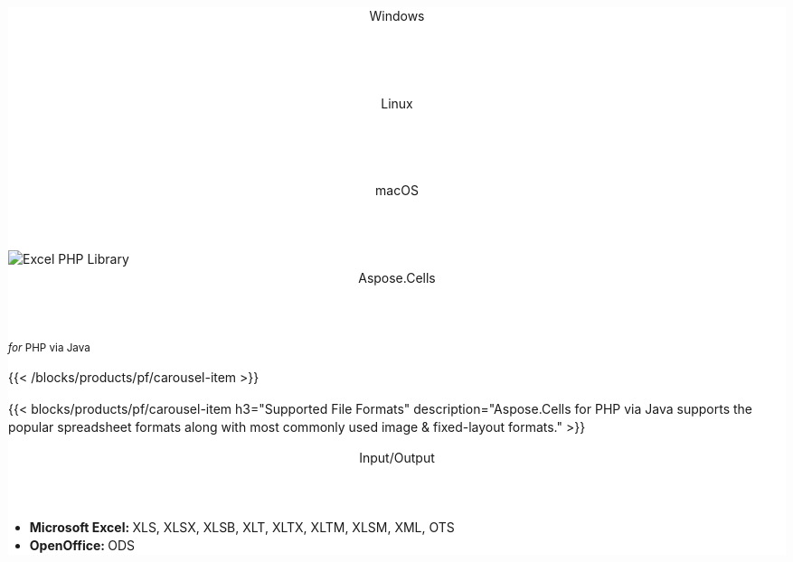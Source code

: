   <div class="d1-col d1-right">
   <header>
    <i class="fa fa-cubes">
    </i>
    Windows
   </header>
   <br/>
   <header>
    <i class="fa fa-cubes">
    </i>
    Linux
   </header>
   <br/>
   <header>
    <i class="fa fa-cubes">
    </i>
    macOS
   </header>
   
  </div>
  
 </div>
 
 <div class="d1-logo">
  <img width="70" height="75" alt="Excel PHP Library" src="https://www.aspose.cloud/templates/aspose/img/products/cells/aspose_cells-for-php-java.svg"/>
  <header>
   Aspose.Cells
  </header>
  <footer>
   <small>
    <em>
     for
    </em>
    PHP via Java
   </small>
  </footer>
 </div>
 
</div>

{{< /blocks/products/pf/carousel-item >}}

{{< blocks/products/pf/carousel-item h3="Supported File Formats" description="Aspose.Cells for PHP via Java supports the popular spreadsheet formats along with most commonly used image & fixed-layout formats." >}}
<div class="diagram1 d2 d1-php-java">
 <div class="d1-row">
  <div class="d1-col d1-left">
   <header>
    <i class="fa fa-arrows-v">
    </i>
    Input/Output
   </header>
   <ul>
    <li>
     <b>
      Microsoft Excel:
     </b>
     XLS, XLSX, XLSB, XLT, XLTX, XLTM, XLSM, XML, OTS
    </li>
    <li>
     <b>
      OpenOffice:
     </b>
     ODS
    </li>